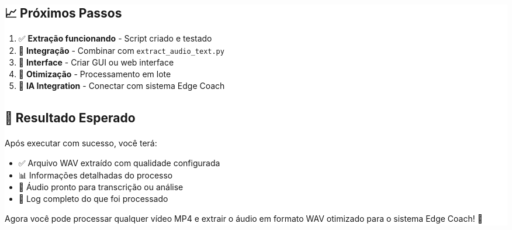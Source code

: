 ## 📈 Próximos Passos

1. ✅ **Extração funcionando** - Script criado e testado
2. 🔄 **Integração** - Combinar com `extract_audio_text.py`
3. 🎯 **Interface** - Criar GUI ou web interface
4. 🚀 **Otimização** - Processamento em lote
5. 🧠 **IA Integration** - Conectar com sistema Edge Coach

## 🎉 Resultado Esperado

Após executar com sucesso, você terá:
- ✅ Arquivo WAV extraído com qualidade configurada
- 📊 Informações detalhadas do processo
- 🎵 Áudio pronto para transcrição ou análise
- 🔧 Log completo do que foi processado

Agora você pode processar qualquer vídeo MP4 e extrair o áudio em formato WAV otimizado para o sistema Edge Coach! 🚀
